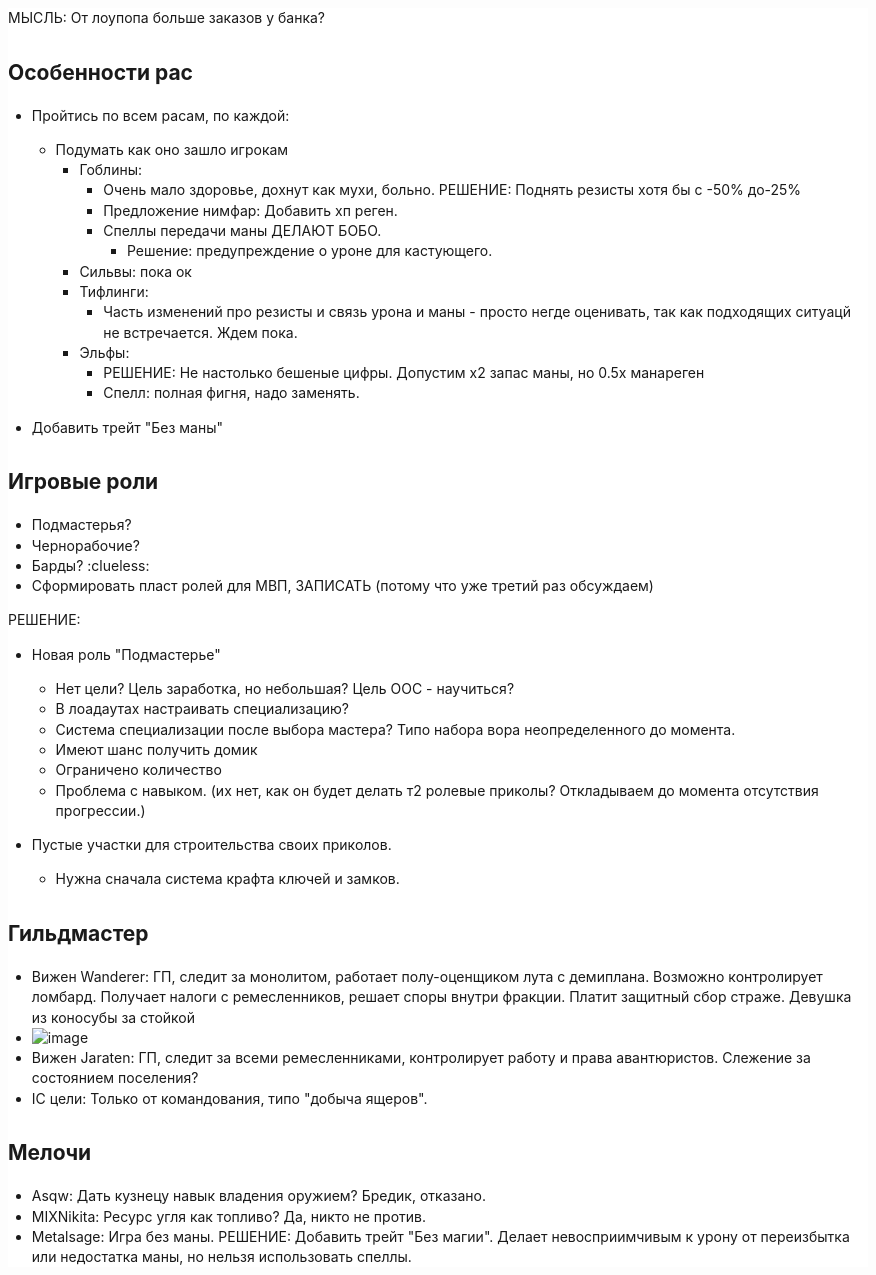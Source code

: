 МЫСЛЬ: От лоупопа больше заказов у банка?

## Особенности рас
- Пройтись по всем расам, по каждой:
  - Подумать как оно зашло игрокам
    - Гоблины:
      - Очень мало здоровье, дохнут как мухи, больно. РЕШЕНИЕ: Поднять резисты хотя бы с -50% до-25%
      - Предложение нимфар: Добавить хп реген.
      - Спеллы передачи маны ДЕЛАЮТ БОБО.
        - Решение: предупреждение о уроне для кастующего.
    - Сильвы: пока ок
    - Тифлинги:
      - Часть изменений про резисты и связь урона и маны - просто негде оценивать, так как подходящих ситуацй не встречается. Ждем пока.
    - Эльфы:
      - РЕШЕНИЕ: Не настолько бешеные цифры. Допустим х2 запас маны, но 0.5х манареген
      - Спелл: полная фигня, надо заменять.

- Добавить трейт "Без маны"

## Игровые роли
- Подмастерья?
- Чернорабочие?
- Барды? :clueless:
- Сформировать пласт ролей для МВП, ЗАПИСАТЬ (потому что уже третий раз обсуждаем)

РЕШЕНИЕ:
- Новая роль "Подмастерье"
  - Нет цели? Цель заработка, но небольшая? Цель OOC - научиться?
  - В лоадаутах настраивать специализацию?
  - Система специализации после выбора мастера? Типо набора вора неопределенного до момента.
  - Имеют шанс получить домик
  - Ограничено количество
  - Проблема с навыком. (их нет, как он будет делать т2 ролевые приколы? Откладываем до момента отсутствия прогрессии.)

- Пустые участки для строительства своих приколов.
  - Нужна сначала система крафта ключей и замков.

## Гильдмастер
- Вижен Wanderer: ГП, следит за монолитом, работает полу-оценщиком лута с демиплана. Возможно контролирует ломбард. Получает налоги с ремесленников, решает споры внутри фракции. Платит защитный сбор страже. Девушка из коносубы за стойкой
- ![image](https://github.com/user-attachments/assets/1b9a7785-db89-48f2-b9f8-74e6f0c2e51b)
- Вижен Jaraten: ГП, следит за всеми ремесленниками, контролирует работу и права авантюристов. Слежение за состоянием поселения?
- IC цели: Только от командования, типо "добыча ящеров".

## Мелочи
- Asqw: Дать кузнецу навык владения оружием? Бредик, отказано.
- MIXNikita: Ресурс угля как топливо? Да, никто не против.
- Metalsage: Игра без маны. РЕШЕНИЕ: Добавить трейт "Без магии". Делает невосприимчивым к урону от переизбытка или недостатка маны, но нельзя использовать спеллы.
